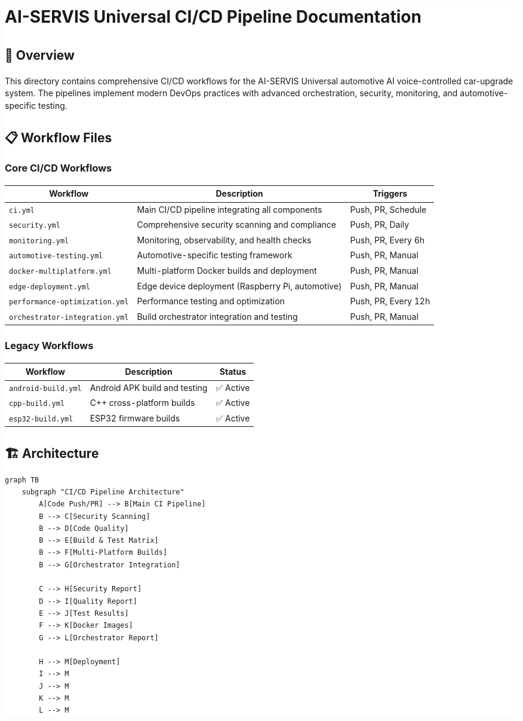 # AI-SERVIS Universal CI/CD Pipeline Documentation

## 🚀 Overview

This directory contains comprehensive CI/CD workflows for the AI-SERVIS Universal automotive AI voice-controlled car-upgrade system. The pipelines implement modern DevOps practices with advanced orchestration, security, monitoring, and automotive-specific testing.

## 📋 Workflow Files

### Core CI/CD Workflows

| Workflow | Description | Triggers |
|----------|-------------|----------|
| `ci.yml` | Main CI/CD pipeline integrating all components | Push, PR, Schedule |
| `security.yml` | Comprehensive security scanning and compliance | Push, PR, Daily |
| `monitoring.yml` | Monitoring, observability, and health checks | Push, PR, Every 6h |
| `automotive-testing.yml` | Automotive-specific testing framework | Push, PR, Manual |
| `docker-multiplatform.yml` | Multi-platform Docker builds and deployment | Push, PR, Manual |
| `edge-deployment.yml` | Edge device deployment (Raspberry Pi, automotive) | Push, PR, Manual |
| `performance-optimization.yml` | Performance testing and optimization | Push, PR, Every 12h |
| `orchestrator-integration.yml` | Build orchestrator integration and testing | Push, PR, Manual |

### Legacy Workflows

| Workflow | Description | Status |
|----------|-------------|--------|
| `android-build.yml` | Android APK build and testing | ✅ Active |
| `cpp-build.yml` | C++ cross-platform builds | ✅ Active |
| `esp32-build.yml` | ESP32 firmware builds | ✅ Active |

## 🏗️ Architecture

```mermaid
graph TB
    subgraph "CI/CD Pipeline Architecture"
        A[Code Push/PR] --> B[Main CI Pipeline]
        B --> C[Security Scanning]
        B --> D[Code Quality]
        B --> E[Build & Test Matrix]
        B --> F[Multi-Platform Builds]
        B --> G[Orchestrator Integration]
        
        C --> H[Security Report]
        D --> I[Quality Report]
        E --> J[Test Results]
        F --> K[Docker Images]
        G --> L[Orchestrator Report]
        
        H --> M[Deployment]
        I --> M
        J --> M
        K --> M
        L --> M
```